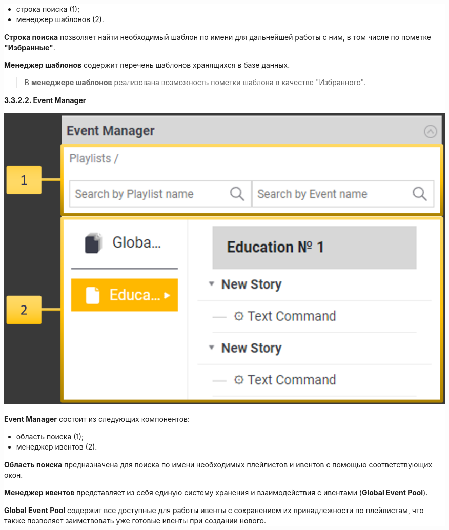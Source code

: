 - строка поиска (1);
- менеджер шаблонов (2).

**Строка поиска** позволяет найти необходимый шаблон по имени для дальнейшей работы с ним, в том числе по пометке **"Избранные"**.

**Менеджер шаблонов** содержит перечень шаблонов хранящихся в базе данных. 

>В **менеджере шаблонов** реализована возможность пометки шаблона в качестве "Избранного".

**3.3.2.2. Event Manager**

![WP_EM_Editor](..\images\Web%20Playlist\Окно%20Взаимодействия%20с%20Event%20Manager%20во%20Вкладке%20Editor.png)

**Event Manager** состоит из следующих компонентов:

- область поиска (1);
- менеджер ивентов (2).

**Область поиска** предназначена для поиска по имени необходимых плейлистов и ивентов с помощью соответствующих окон.

**Менеджер ивентов** представляет из себя единую систему хранения и взаимодействия с ивентами (**Global Event Pool**).

**Global Event Pool** содержит все доступные для работы ивенты с сохранением их принадлежности по плейлистам, что также позволяет заимствовать уже готовые ивенты при создании нового. 
